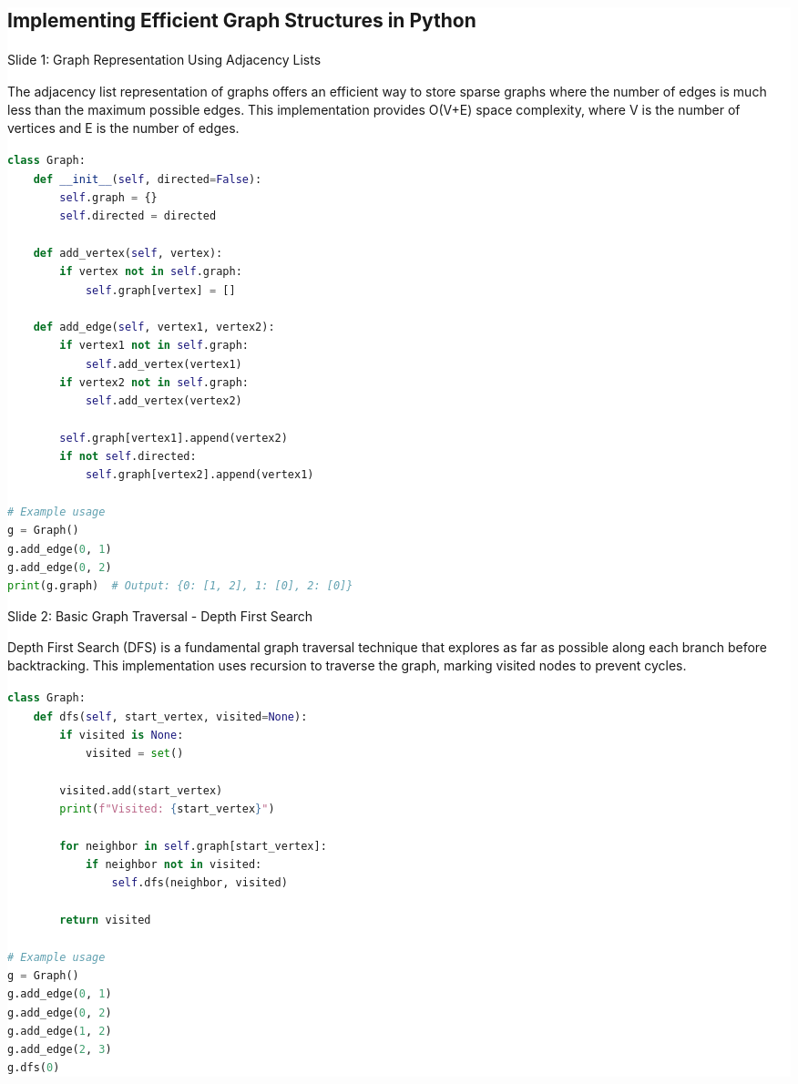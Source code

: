 ## Implementing Efficient Graph Structures in Python
Slide 1: Graph Representation Using Adjacency Lists

The adjacency list representation of graphs offers an efficient way to store sparse graphs where the number of edges is much less than the maximum possible edges. This implementation provides O(V+E) space complexity, where V is the number of vertices and E is the number of edges.

```python
class Graph:
    def __init__(self, directed=False):
        self.graph = {}
        self.directed = directed
    
    def add_vertex(self, vertex):
        if vertex not in self.graph:
            self.graph[vertex] = []
    
    def add_edge(self, vertex1, vertex2):
        if vertex1 not in self.graph:
            self.add_vertex(vertex1)
        if vertex2 not in self.graph:
            self.add_vertex(vertex2)
            
        self.graph[vertex1].append(vertex2)
        if not self.directed:
            self.graph[vertex2].append(vertex1)

# Example usage
g = Graph()
g.add_edge(0, 1)
g.add_edge(0, 2)
print(g.graph)  # Output: {0: [1, 2], 1: [0], 2: [0]}
```

Slide 2: Basic Graph Traversal - Depth First Search

Depth First Search (DFS) is a fundamental graph traversal technique that explores as far as possible along each branch before backtracking. This implementation uses recursion to traverse the graph, marking visited nodes to prevent cycles.

```python
class Graph:
    def dfs(self, start_vertex, visited=None):
        if visited is None:
            visited = set()
            
        visited.add(start_vertex)
        print(f"Visited: {start_vertex}")
        
        for neighbor in self.graph[start_vertex]:
            if neighbor not in visited:
                self.dfs(neighbor, visited)
        
        return visited

# Example usage
g = Graph()
g.add_edge(0, 1)
g.add_edge(0, 2)
g.add_edge(1, 2)
g.add_edge(2, 3)
g.dfs(0)
```
